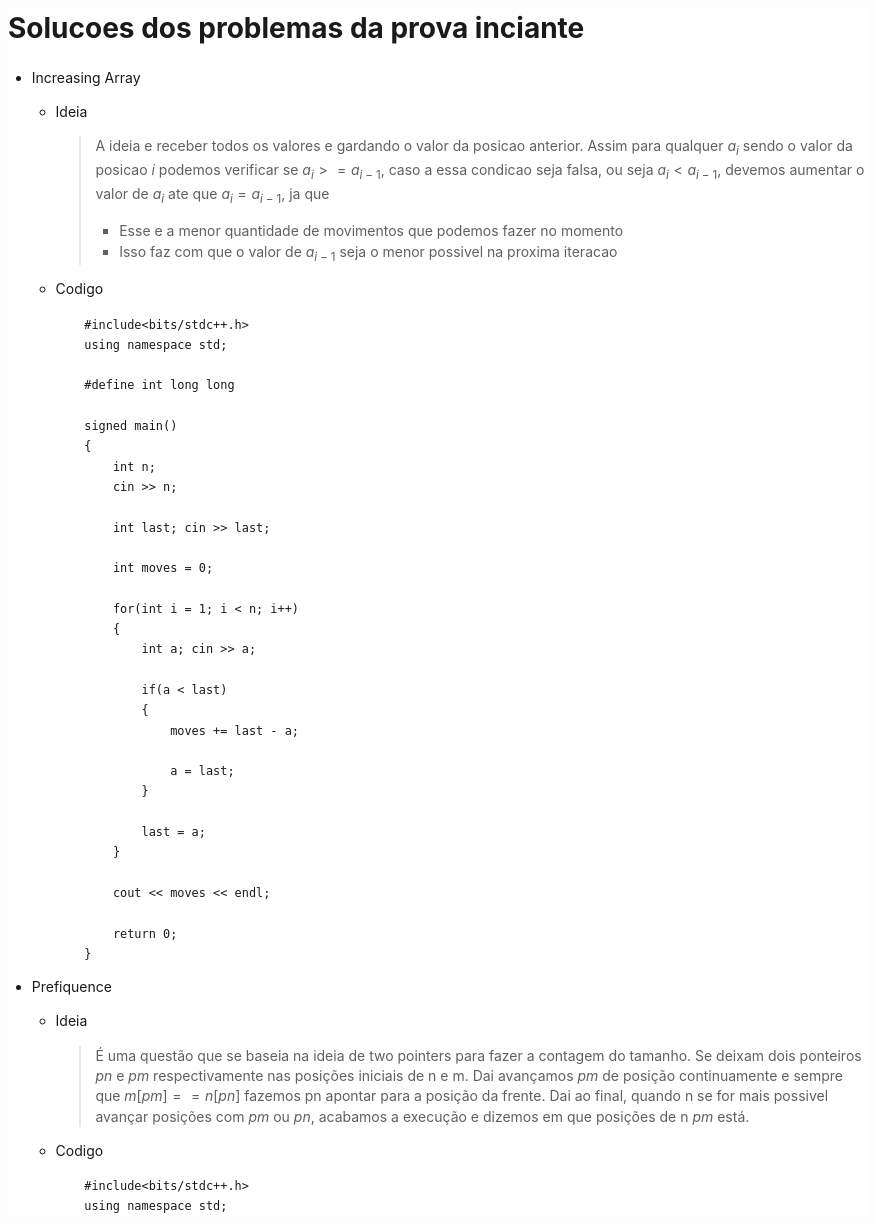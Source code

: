 # Solucoes dos problemas da prova inciante

- Increasing Array
    - Ideia
        > A ideia e receber todos os valores e gardando o valor da posicao anterior. Assim para qualquer $a_i$ sendo o valor da posicao $i$ podemos verificar se $a_i >= a_{i-1}$, caso a essa condicao seja falsa, ou seja $a_i < a_{i-1}$, devemos aumentar o valor de $a_i$ ate que $a_i = a_{i-1}$, ja que 
        > - Esse e a menor quantidade de movimentos que podemos fazer no momento
        > - Isso faz com que o valor de $a_{i-1}$ seja o menor possivel na proxima iteracao
    - Codigo
        ```
            #include<bits/stdc++.h>
            using namespace std;

            #define int long long

            signed main()
            {
                int n;
                cin >> n;

                int last; cin >> last;

                int moves = 0;

                for(int i = 1; i < n; i++)
                {
                    int a; cin >> a;

                    if(a < last)
                    {
                        moves += last - a;

                        a = last;
                    }

                    last = a;
                }

                cout << moves << endl;

                return 0;
            }
        ```

- Prefiquence
    - Ideia
        > É uma questão que se baseia na ideia de two pointers para fazer a contagem do tamanho. Se deixam dois ponteiros $pn$ e $pm$ respectivamente nas posições iniciais de n e m. Dai avançamos $pm$ de posição continuamente e sempre que $m[pm] == n[pn]$ fazemos pn apontar para a posição da frente. Dai ao final, quando n se for mais possivel avançar posições com $pm$ ou $pn$, acabamos a execução e dizemos em que posições de n $pm$ está.
    - Codigo
        ```
            #include<bits/stdc++.h>
            using namespace std;
